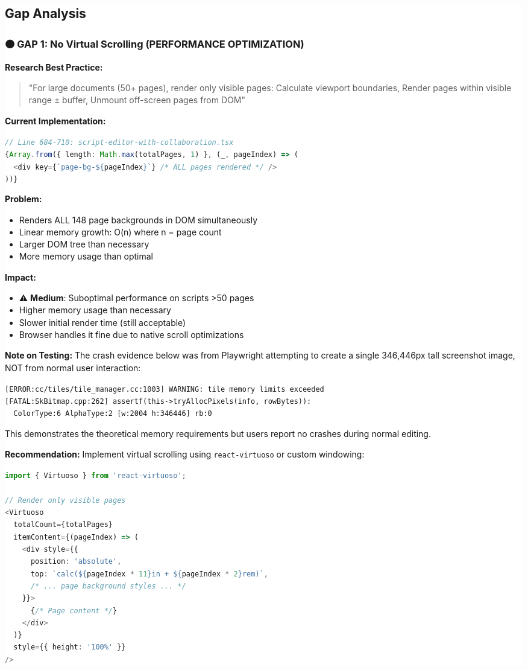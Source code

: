 
## Gap Analysis

### 🟠 GAP 1: No Virtual Scrolling (PERFORMANCE OPTIMIZATION)

**Research Best Practice:**
> "For large documents (50+ pages), render only visible pages: Calculate viewport boundaries, Render pages within visible range ± buffer, Unmount off-screen pages from DOM"

**Current Implementation:**
```typescript
// Line 684-710: script-editor-with-collaboration.tsx
{Array.from({ length: Math.max(totalPages, 1) }, (_, pageIndex) => (
  <div key={`page-bg-${pageIndex}`} /* ALL pages rendered */ />
))}
```

**Problem:**
- Renders ALL 148 page backgrounds in DOM simultaneously
- Linear memory growth: O(n) where n = page count
- Larger DOM tree than necessary
- More memory usage than optimal

**Impact:**
- ⚠️ **Medium**: Suboptimal performance on scripts >50 pages
- Higher memory usage than necessary
- Slower initial render time (still acceptable)
- Browser handles it fine due to native scroll optimizations

**Note on Testing:**
The crash evidence below was from Playwright attempting to create a single 346,446px tall screenshot image, NOT from normal user interaction:
```
[ERROR:cc/tiles/tile_manager.cc:1003] WARNING: tile memory limits exceeded
[FATAL:SkBitmap.cpp:262] assertf(this->tryAllocPixels(info, rowBytes)):
  ColorType:6 AlphaType:2 [w:2004 h:346446] rb:0
```
This demonstrates the theoretical memory requirements but users report no crashes during normal editing.

**Recommendation:**
Implement virtual scrolling using `react-virtuoso` or custom windowing:

```typescript
import { Virtuoso } from 'react-virtuoso';

// Render only visible pages
<Virtuoso
  totalCount={totalPages}
  itemContent={(pageIndex) => (
    <div style={{
      position: 'absolute',
      top: `calc(${pageIndex * 11}in + ${pageIndex * 2}rem)`,
      /* ... page background styles ... */
    }}>
      {/* Page content */}
    </div>
  )}
  style={{ height: '100%' }}
/>
```
